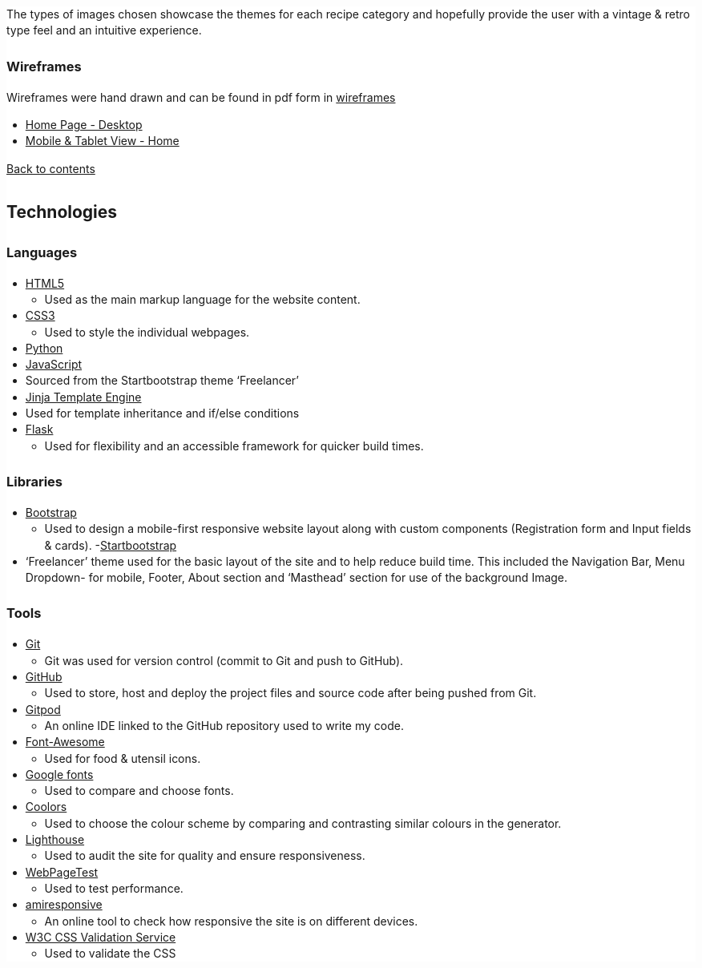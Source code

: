 
The types of images chosen showcase the themes for each recipe category and hopefully provide the user with a vintage & retro type feel and an intuitive experience. 


### **Wireframes**

Wireframes were hand drawn and can be found in pdf form in [wireframes](static/assets/wireframes)

- [Home Page - Desktop](static/assets/wireframes/Home-Page-Wireframe-2.jpg)
- [Mobile & Tablet View - Home](static/assets/wireframes/mobile-index.png)


[Back to contents](#contents)


## **Technologies**


### **Languages**

- [HTML5](https://developer.mozilla.org/en-US/docs/Web/HTML)
  - Used as the main markup language for the website content.
- [CSS3](https://developer.mozilla.org/en-US/docs/Web/CSS)
  - Used to style the individual webpages.
- [Python](https://developer.mozilla.org/en-US/docs/Glossary/jQuery) 
- [JavaScript]( https://developer.mozilla.org/en-US/docs/Web/JavaScript)
 - Sourced from the Startbootstrap theme ‘Freelancer’
- [Jinja Template Engine]( https://codeburst.io/jinja-2-explained-in-5-minutes-88548486834e)
 - Used for template inheritance and if/else conditions
- [Flask]( https://www.digitalocean.com/community/tutorials/how-to-make-a-web-application-using-flask-in-python-3)
  - Used for flexibility and an accessible framework for quicker build times.
  


### **Libraries**

- [Bootstrap](https://getbootstrap.com/)
  - Used to design a mobile-first responsive website layout along with custom components (Registration form and Input fields & cards).
-[Startbootstrap](https://startbootstrap.com/theme/freelancer)
 - ‘Freelancer’ theme used for the basic layout of the site and to help reduce build time. This included the Navigation Bar, Menu Dropdown- for mobile, Footer, About section and ‘Masthead’ section for use of the background Image.
  
### **Tools**

- [Git](https://git-scm.com/)
  - Git was used for version control (commit to Git and push to GitHub).
- [GitHub](https://github.com/)
  - Used to store, host and deploy the project files and source code after being pushed from Git. 
- [Gitpod](https://www.gitpod.io/)
  - An online IDE linked to the GitHub repository used to write my code.
- [Font-Awesome](https://fontawesome.com/icons/utensils?s=solid)
  - Used for food & utensil icons.
- [Google fonts](https://fonts.google.com/)
  - Used to compare and choose fonts. 
- [Coolors](https://coolors.co/)
  - Used to choose the colour scheme by comparing and contrasting similar colours in the generator.
- [Lighthouse](https://developers.google.com/web/tools/lighthouse)
  - Used to audit the site for quality and ensure responsiveness.
- [WebPageTest](https://www.webpagetest.org/)
  - Used to test performance.
- [amiresponsive](http://ami.responsivedesign.is/)
  - An online tool to check how responsive the site is on different devices.
- [W3C CSS Validation Service]( https://jigsaw.w3.org/css-validator/#validate_by_input)
  - Used to validate the CSS